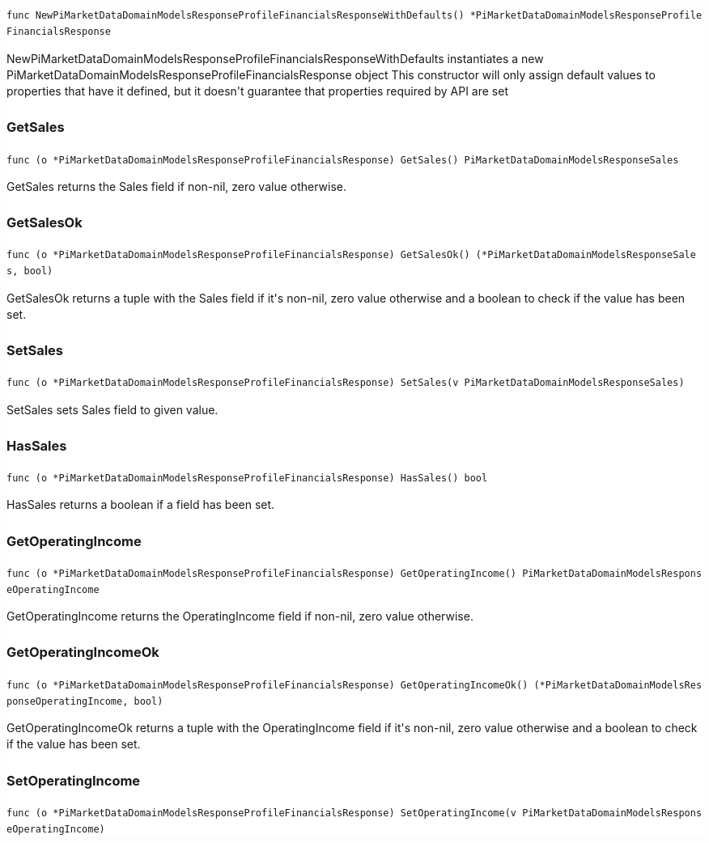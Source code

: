 `func NewPiMarketDataDomainModelsResponseProfileFinancialsResponseWithDefaults() *PiMarketDataDomainModelsResponseProfileFinancialsResponse`

NewPiMarketDataDomainModelsResponseProfileFinancialsResponseWithDefaults instantiates a new PiMarketDataDomainModelsResponseProfileFinancialsResponse object
This constructor will only assign default values to properties that have it defined,
but it doesn't guarantee that properties required by API are set

### GetSales

`func (o *PiMarketDataDomainModelsResponseProfileFinancialsResponse) GetSales() PiMarketDataDomainModelsResponseSales`

GetSales returns the Sales field if non-nil, zero value otherwise.

### GetSalesOk

`func (o *PiMarketDataDomainModelsResponseProfileFinancialsResponse) GetSalesOk() (*PiMarketDataDomainModelsResponseSales, bool)`

GetSalesOk returns a tuple with the Sales field if it's non-nil, zero value otherwise
and a boolean to check if the value has been set.

### SetSales

`func (o *PiMarketDataDomainModelsResponseProfileFinancialsResponse) SetSales(v PiMarketDataDomainModelsResponseSales)`

SetSales sets Sales field to given value.

### HasSales

`func (o *PiMarketDataDomainModelsResponseProfileFinancialsResponse) HasSales() bool`

HasSales returns a boolean if a field has been set.

### GetOperatingIncome

`func (o *PiMarketDataDomainModelsResponseProfileFinancialsResponse) GetOperatingIncome() PiMarketDataDomainModelsResponseOperatingIncome`

GetOperatingIncome returns the OperatingIncome field if non-nil, zero value otherwise.

### GetOperatingIncomeOk

`func (o *PiMarketDataDomainModelsResponseProfileFinancialsResponse) GetOperatingIncomeOk() (*PiMarketDataDomainModelsResponseOperatingIncome, bool)`

GetOperatingIncomeOk returns a tuple with the OperatingIncome field if it's non-nil, zero value otherwise
and a boolean to check if the value has been set.

### SetOperatingIncome

`func (o *PiMarketDataDomainModelsResponseProfileFinancialsResponse) SetOperatingIncome(v PiMarketDataDomainModelsResponseOperatingIncome)`
